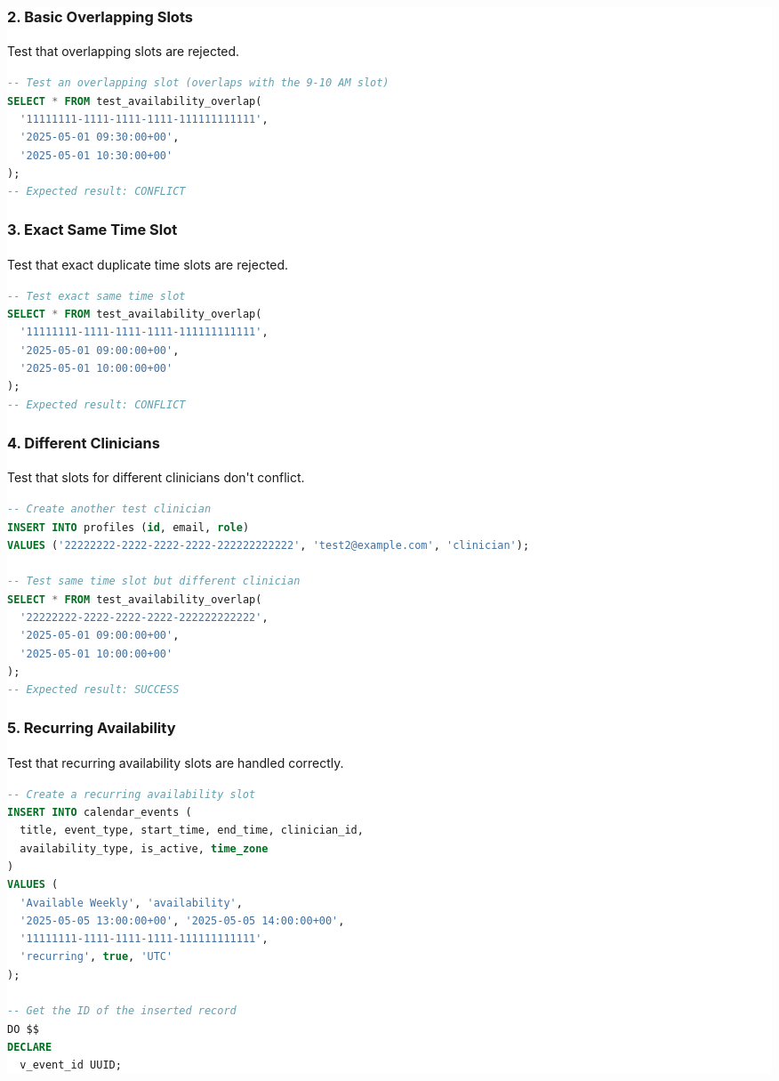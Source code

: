 ### 2. Basic Overlapping Slots

Test that overlapping slots are rejected.

```sql
-- Test an overlapping slot (overlaps with the 9-10 AM slot)
SELECT * FROM test_availability_overlap(
  '11111111-1111-1111-1111-111111111111',
  '2025-05-01 09:30:00+00', 
  '2025-05-01 10:30:00+00'
);
-- Expected result: CONFLICT
```

### 3. Exact Same Time Slot

Test that exact duplicate time slots are rejected.

```sql
-- Test exact same time slot
SELECT * FROM test_availability_overlap(
  '11111111-1111-1111-1111-111111111111',
  '2025-05-01 09:00:00+00', 
  '2025-05-01 10:00:00+00'
);
-- Expected result: CONFLICT
```

### 4. Different Clinicians

Test that slots for different clinicians don't conflict.

```sql
-- Create another test clinician
INSERT INTO profiles (id, email, role) 
VALUES ('22222222-2222-2222-2222-222222222222', 'test2@example.com', 'clinician');

-- Test same time slot but different clinician
SELECT * FROM test_availability_overlap(
  '22222222-2222-2222-2222-222222222222',
  '2025-05-01 09:00:00+00', 
  '2025-05-01 10:00:00+00'
);
-- Expected result: SUCCESS
```

### 5. Recurring Availability

Test that recurring availability slots are handled correctly.

```sql
-- Create a recurring availability slot
INSERT INTO calendar_events (
  title, event_type, start_time, end_time, clinician_id, 
  availability_type, is_active, time_zone
)
VALUES (
  'Available Weekly', 'availability', 
  '2025-05-05 13:00:00+00', '2025-05-05 14:00:00+00',
  '11111111-1111-1111-1111-111111111111', 
  'recurring', true, 'UTC'
);

-- Get the ID of the inserted record
DO $$
DECLARE
  v_event_id UUID;
```